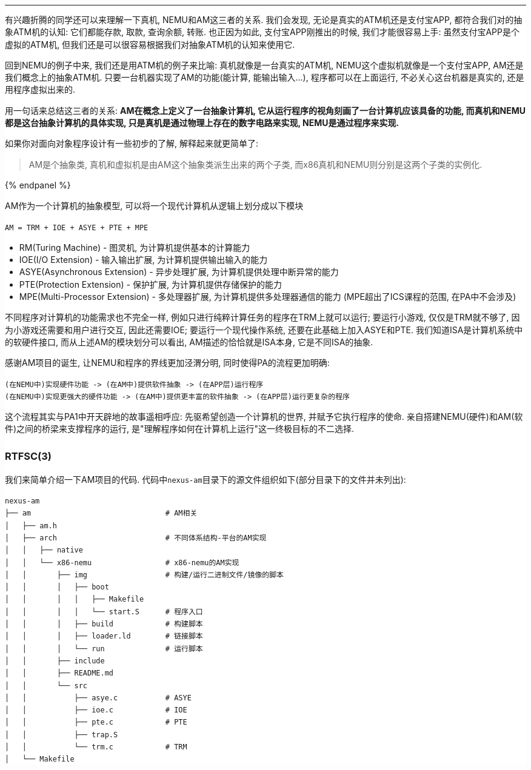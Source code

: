 ------

 有兴趣折腾的同学还可以来理解一下真机, NEMU和AM这三者的关系. 我们会发现, 无论是真实的ATM机还是支付宝APP, 都符合我们对的抽象ATM机的认知: 它们都能存款, 取款, 查询余额, 转账. 也正因为如此, 支付宝APP刚推出的时候, 我们才能很容易上手: 虽然支付宝APP是个虚拟的ATM机, 但我们还是可以很容易根据我们对抽象ATM机的认知来使用它.

回到NEMU的例子中来, 我们还是用ATM机的例子来比喻: 真机就像是一台真实的ATM机, NEMU这个虚拟机就像是一个支付宝APP, AM还是我们概念上的抽象ATM机. 只要一台机器实现了AM的功能(能计算, 能输出输入...), 程序都可以在上面运行, 不必关心这台机器是真实的, 还是用程序虚拟出来的.

用一句话来总结这三者的关系:  **AM在概念上定义了一台抽象计算机, 它从运行程序的视角刻画了一台计算机应该具备的功能, 而真机和NEMU都是这台抽象计算机的具体实现, 只是真机是通过物理上存在的数字电路来实现, NEMU是通过程序来实现.**

如果你对面向对象程序设计有一些初步的了解, 解释起来就更简单了:

> AM是个抽象类, 真机和虚拟机是由AM这个抽象类派生出来的两个子类, 而x86真机和NEMU则分别是这两个子类的实例化.

{% endpanel %}

AM作为一个计算机的抽象模型, 可以将一个现代计算机从逻辑上划分成以下模块

```
AM = TRM + IOE + ASYE + PTE + MPE
```

- RM(Turing Machine) - 图灵机, 为计算机提供基本的计算能力
- IOE(I/O Extension) - 输入输出扩展, 为计算机提供输出输入的能力
- ASYE(Asynchronous Extension) - 异步处理扩展, 为计算机提供处理中断异常的能力
- PTE(Protection Extension) - 保护扩展, 为计算机提供存储保护的能力
- MPE(Multi-Processor Extension) - 多处理器扩展, 为计算机提供多处理器通信的能力 (MPE超出了ICS课程的范围, 在PA中不会涉及)

不同程序对计算机的功能需求也不完全一样, 例如只进行纯粹计算任务的程序在TRM上就可以运行; 要运行小游戏, 仅仅是TRM就不够了, 因为小游戏还需要和用户进行交互, 因此还需要IOE; 要运行一个现代操作系统, 还要在此基础上加入ASYE和PTE. 我们知道ISA是计算机系统中的软硬件接口, 而从上述AM的模块划分可以看出, AM描述的恰恰就是ISA本身, 它是不同ISA的抽象.

感谢AM项目的诞生, 让NEMU和程序的界线更加泾渭分明, 同时使得PA的流程更加明确:

```
(在NEMU中)实现硬件功能 -> (在AM中)提供软件抽象 -> (在APP层)运行程序
(在NEMU中)实现更强大的硬件功能 -> (在AM中)提供更丰富的软件抽象 -> (在APP层)运行更复杂的程序
```

这个流程其实与PA1中开天辟地的故事遥相呼应: 先驱希望创造一个计算机的世界, 并赋予它执行程序的使命. 亲自搭建NEMU(硬件)和AM(软件)之间的桥梁来支撑程序的运行, 是"理解程序如何在计算机上运行"这一终极目标的不二选择.

### RTFSC(3)

 

我们来简单介绍一下AM项目的代码. 代码中`nexus-am`目录下的源文件组织如下(部分目录下的文件并未列出):

 

```
nexus-am
├── am                               # AM相关
│   ├── am.h
│   ├── arch                         # 不同体系结构-平台的AM实现
│   │   ├── native
│   │   └── x86-nemu                 # x86-nemu的AM实现
│   │       ├── img                  # 构建/运行二进制文件/镜像的脚本
│   │       │   ├── boot
│   │       │   │   ├── Makefile
│   │       │   │   └── start.S      # 程序入口
│   │       │   ├── build            # 构建脚本
│   │       │   ├── loader.ld        # 链接脚本
│   │       │   └── run              # 运行脚本
│   │       ├── include
│   │       ├── README.md
│   │       └── src
│   │           ├── asye.c           # ASYE
│   │           ├── ioe.c            # IOE
│   │           ├── pte.c            # PTE
│   │           ├── trap.S
│   │           └── trm.c            # TRM
│   └── Makefile
```